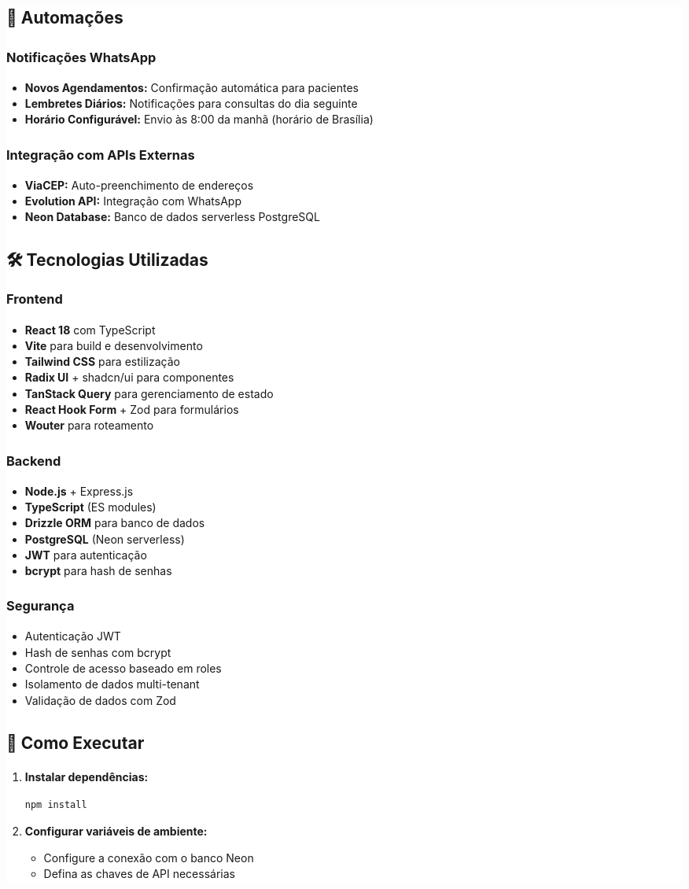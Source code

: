 ## 🔔 Automações

### Notificações WhatsApp
- **Novos Agendamentos:** Confirmação automática para pacientes
- **Lembretes Diários:** Notificações para consultas do dia seguinte
- **Horário Configurável:** Envio às 8:00 da manhã (horário de Brasília)

### Integração com APIs Externas
- **ViaCEP:** Auto-preenchimento de endereços
- **Evolution API:** Integração com WhatsApp
- **Neon Database:** Banco de dados serverless PostgreSQL

## 🛠️ Tecnologias Utilizadas

### Frontend
- **React 18** com TypeScript
- **Vite** para build e desenvolvimento
- **Tailwind CSS** para estilização
- **Radix UI** + shadcn/ui para componentes
- **TanStack Query** para gerenciamento de estado
- **React Hook Form** + Zod para formulários
- **Wouter** para roteamento

### Backend
- **Node.js** + Express.js
- **TypeScript** (ES modules)
- **Drizzle ORM** para banco de dados
- **PostgreSQL** (Neon serverless)
- **JWT** para autenticação
- **bcrypt** para hash de senhas

### Segurança
- Autenticação JWT
- Hash de senhas com bcrypt
- Controle de acesso baseado em roles
- Isolamento de dados multi-tenant
- Validação de dados com Zod

## 🚀 Como Executar

1. **Instalar dependências:**
   ```bash
   npm install
   ```

2. **Configurar variáveis de ambiente:**
   - Configure a conexão com o banco Neon
   - Defina as chaves de API necessárias
